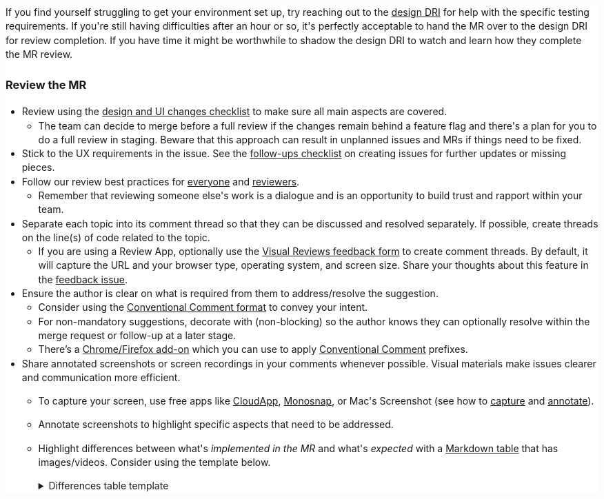 If you find yourself struggling to get your environment set up, try reaching out to the [design DRI](/handbook/product/categories/#devops-stages) for help with the specific testing requirements. If you're still having difficulties after an hour or so, it's perfectly acceptable to hand the MR over to the design DRI for review completion. If you have time it might be worthwhile to shadow the design DRI to watch and learn how they complete the MR review.

### Review the MR

- Review using the [design and UI changes checklist](https://docs.gitlab.com/ee/development/contributing/design.html#checklist) to make sure all main aspects are covered.
   - The team can decide to merge before a full review if the changes remain behind a feature flag and there's a plan for you to do a full review in staging. Beware that this approach can result in unplanned issues and MRs if things need to be fixed.
- Stick to the UX requirements in the issue. See the [follow-ups checklist](https://docs.gitlab.com/ee/development/contributing/design.html#follow-ups) on creating issues for further updates or missing pieces.
- Follow our review best practices for [everyone](https://docs.gitlab.com/ee/development/code_review.html#everyone) and [reviewers](https://docs.gitlab.com/ee/development/code_review.html#reviewing-a-merge-request).
   - Remember that reviewing someone else's work is a dialogue and is an opportunity to build trust and rapport within your team.
- Separate each topic into its comment thread so that they can be discussed and resolved separately. If possible, create threads on the line(s) of code related to the topic.
   - If you are using a Review App, optionally use the [Visual Reviews feedback form](https://docs.gitlab.com/ee/ci/review_apps/#visual-reviews) to create comment threads. By default, it will capture the URL and your browser type, operating system, and screen size. Share your thoughts about this feature in the [feedback issue](https://gitlab.com/gitlab-org/gitlab/-/issues/363056).
- Ensure the author is clear on what is required from them to address/resolve the suggestion.
    - Consider using the [Conventional Comment format](https://conventionalcomments.org/#format) to convey your intent.
    - For non-mandatory suggestions, decorate with (non-blocking) so the author knows they can optionally resolve within the merge request or follow-up at a later stage.
    - There’s a [Chrome/Firefox add-on](https://gitlab.com/conventionalcomments/conventional-comments-button) which you can use to apply [Conventional Comment](https://conventionalcomments.org/) prefixes.
- Share annotated screenshots or screen recordings in your comments whenever possible. Visual materials make issues clearer and communication more efficient.
   - To capture your screen, use free apps like [CloudApp](https://www.getcloudapp.com/), [Monosnap](https://monosnap.com/), or Mac's Screenshot (see how to [capture](https://support.apple.com/guide/mac-help/take-a-screenshot-or-screen-recording-mh26782/mac) and [annotate](https://support.apple.com/guide/mac-help/mark-up-files-mchl1fd88863/mac)).
   - Annotate screenshots to highlight specific aspects that need to be addressed.
   - Highlight differences between what's _implemented in the MR_ and what's _expected_ with a [Markdown table](https://docs.gitlab.com/ee/user/markdown.html#tables) that has images/videos. Consider using the template below.
      <details markdown="1">
      <summary markdown="span">Differences table template</summary>

         | This MR     | Expected    |
         |-------------|-------------|
         | Image/video | Image/video |
